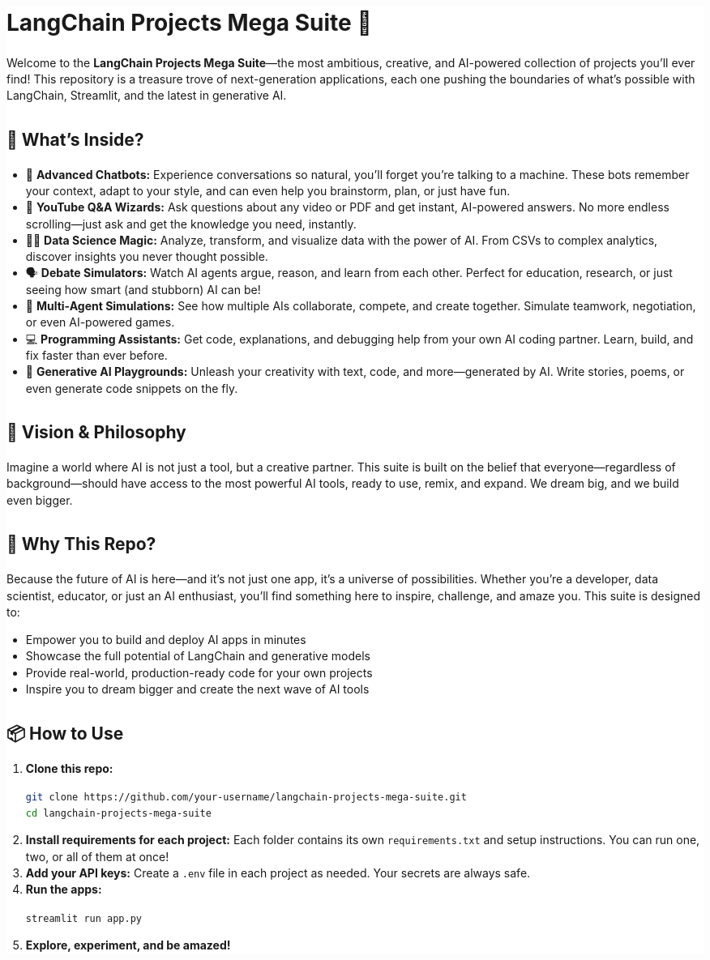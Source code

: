 # LangChain Projects Mega Suite 🚀

Welcome to the **LangChain Projects Mega Suite**—the most ambitious, creative, and AI-powered collection of projects you’ll ever find! This repository is a treasure trove of next-generation applications, each one pushing the boundaries of what’s possible with LangChain, Streamlit, and the latest in generative AI.

## 🌟 What’s Inside?
- 🤖 **Advanced Chatbots:** Experience conversations so natural, you’ll forget you’re talking to a machine. These bots remember your context, adapt to your style, and can even help you brainstorm, plan, or just have fun.
- 🎥 **YouTube Q&A Wizards:** Ask questions about any video or PDF and get instant, AI-powered answers. No more endless scrolling—just ask and get the knowledge you need, instantly.
- 🧙‍♂️ **Data Science Magic:** Analyze, transform, and visualize data with the power of AI. From CSVs to complex analytics, discover insights you never thought possible.
- 🗣️ **Debate Simulators:** Watch AI agents argue, reason, and learn from each other. Perfect for education, research, or just seeing how smart (and stubborn) AI can be!
- 👥 **Multi-Agent Simulations:** See how multiple AIs collaborate, compete, and create together. Simulate teamwork, negotiation, or even AI-powered games.
- 💻 **Programming Assistants:** Get code, explanations, and debugging help from your own AI coding partner. Learn, build, and fix faster than ever before.
- 🎨 **Generative AI Playgrounds:** Unleash your creativity with text, code, and more—generated by AI. Write stories, poems, or even generate code snippets on the fly.

## 🌈 Vision & Philosophy
Imagine a world where AI is not just a tool, but a creative partner. This suite is built on the belief that everyone—regardless of background—should have access to the most powerful AI tools, ready to use, remix, and expand. We dream big, and we build even bigger.

## 🚀 Why This Repo?
Because the future of AI is here—and it’s not just one app, it’s a universe of possibilities. Whether you’re a developer, data scientist, educator, or just an AI enthusiast, you’ll find something here to inspire, challenge, and amaze you. This suite is designed to:
- Empower you to build and deploy AI apps in minutes
- Showcase the full potential of LangChain and generative models
- Provide real-world, production-ready code for your own projects
- Inspire you to dream bigger and create the next wave of AI tools

## 📦 How to Use
1. **Clone this repo:**
   ```bash
   git clone https://github.com/your-username/langchain-projects-mega-suite.git
   cd langchain-projects-mega-suite
   ```
2. **Install requirements for each project:**
   Each folder contains its own `requirements.txt` and setup instructions. You can run one, two, or all of them at once!
3. **Add your API keys:**
   Create a `.env` file in each project as needed. Your secrets are always safe.
4. **Run the apps:**
   ```bash
   streamlit run app.py
   ```
5. **Explore, experiment, and be amazed!**
